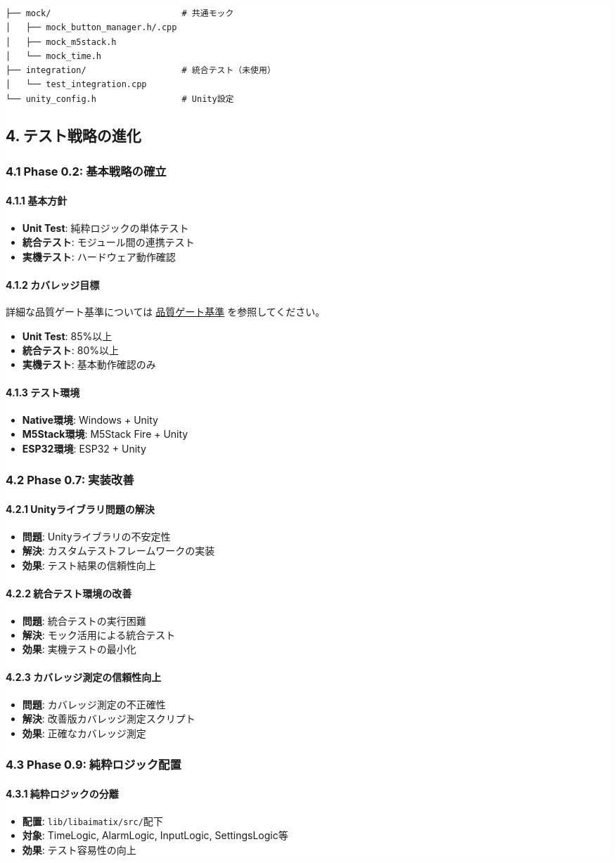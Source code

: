 ```
├── mock/                          # 共通モック
│   ├── mock_button_manager.h/.cpp
│   ├── mock_m5stack.h
│   └── mock_time.h
├── integration/                   # 統合テスト（未使用）
│   └── test_integration.cpp
└── unity_config.h                 # Unity設定
```

## 4. テスト戦略の進化

### 4.1 Phase 0.2: 基本戦略の確立

#### 4.1.1 基本方針
- **Unit Test**: 純粋ロジックの単体テスト
- **統合テスト**: モジュール間の連携テスト
- **実機テスト**: ハードウェア動作確認

#### 4.1.2 カバレッジ目標
詳細な品質ゲート基準については [品質ゲート基準](quality_gates.md) を参照してください。

- **Unit Test**: 85%以上
- **統合テスト**: 80%以上
- **実機テスト**: 基本動作確認のみ

#### 4.1.3 テスト環境
- **Native環境**: Windows + Unity
- **M5Stack環境**: M5Stack Fire + Unity
- **ESP32環境**: ESP32 + Unity

### 4.2 Phase 0.7: 実装改善

#### 4.2.1 Unityライブラリ問題の解決
- **問題**: Unityライブラリの不安定性
- **解決**: カスタムテストフレームワークの実装
- **効果**: テスト結果の信頼性向上

#### 4.2.2 統合テスト環境の改善
- **問題**: 統合テストの実行困難
- **解決**: モック活用による統合テスト
- **効果**: 実機テストの最小化

#### 4.2.3 カバレッジ測定の信頼性向上
- **問題**: カバレッジ測定の不正確性
- **解決**: 改善版カバレッジ測定スクリプト
- **効果**: 正確なカバレッジ測定

### 4.3 Phase 0.9: 純粋ロジック配置

#### 4.3.1 純粋ロジックの分離
- **配置**: `lib/libaimatix/src/`配下
- **対象**: TimeLogic, AlarmLogic, InputLogic, SettingsLogic等
- **効果**: テスト容易性の向上
